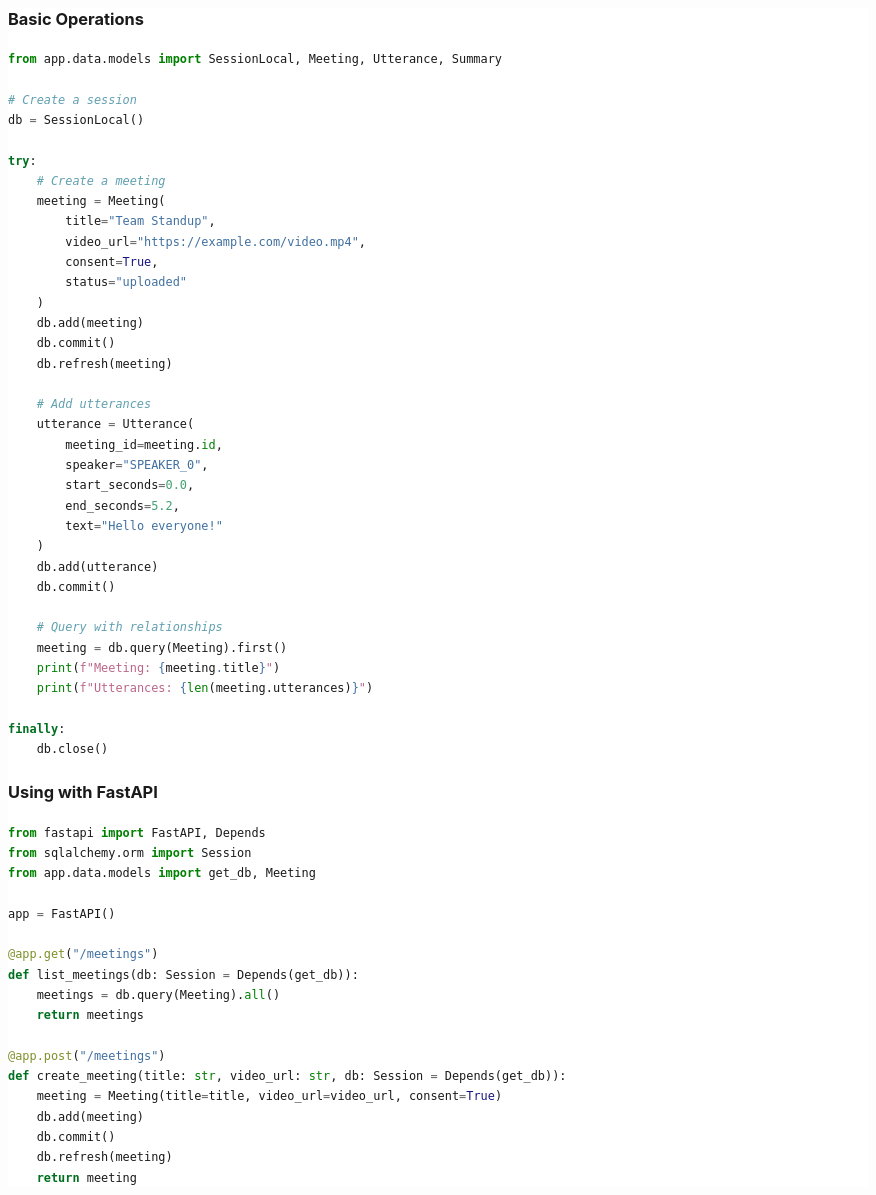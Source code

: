### Basic Operations

```python
from app.data.models import SessionLocal, Meeting, Utterance, Summary

# Create a session
db = SessionLocal()

try:
    # Create a meeting
    meeting = Meeting(
        title="Team Standup",
        video_url="https://example.com/video.mp4",
        consent=True,
        status="uploaded"
    )
    db.add(meeting)
    db.commit()
    db.refresh(meeting)
    
    # Add utterances
    utterance = Utterance(
        meeting_id=meeting.id,
        speaker="SPEAKER_0",
        start_seconds=0.0,
        end_seconds=5.2,
        text="Hello everyone!"
    )
    db.add(utterance)
    db.commit()
    
    # Query with relationships
    meeting = db.query(Meeting).first()
    print(f"Meeting: {meeting.title}")
    print(f"Utterances: {len(meeting.utterances)}")
    
finally:
    db.close()
```

### Using with FastAPI

```python
from fastapi import FastAPI, Depends
from sqlalchemy.orm import Session
from app.data.models import get_db, Meeting

app = FastAPI()

@app.get("/meetings")
def list_meetings(db: Session = Depends(get_db)):
    meetings = db.query(Meeting).all()
    return meetings

@app.post("/meetings")
def create_meeting(title: str, video_url: str, db: Session = Depends(get_db)):
    meeting = Meeting(title=title, video_url=video_url, consent=True)
    db.add(meeting)
    db.commit()
    db.refresh(meeting)
    return meeting
```
